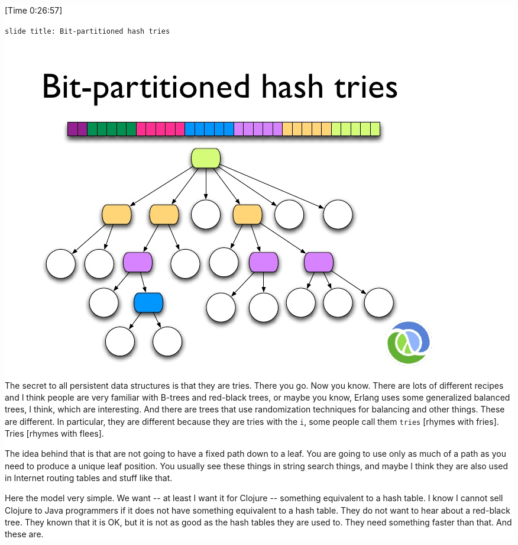 
[Time 0:26:57]

```
slide title: Bit-partitioned hash tries
```

![00.26.57 PersistentDataStructure](PersistentDataStructure/00.26.57.jpg)

The secret to all persistent data structures is that they are tries.
There you go.  Now you know.  There are lots of different recipes and
I think people are very familiar with B-trees and red-black trees, or
maybe you know, Erlang uses some generalized balanced trees, I think,
which are interesting.  And there are trees that use randomization
techniques for balancing and other things.  These are different.  In
particular, they are different because they are tries with the `i`,
some people call them `tries` [rhymes with fries].  Tries [rhymes with
flees].

The idea behind that is that are not going to have a fixed path down
to a leaf.  You are going to use only as much of a path as you need to
produce a unique leaf position.  You usually see these things in
string search things, and maybe I think they are also used in Internet
routing tables and stuff like that.

Here the model very simple.  We want -- at least I want it for Clojure
-- something equivalent to a hash table.  I know I cannot sell Clojure
to Java programmers if it does not have something equivalent to a hash
table.  They do not want to hear about a red-black tree.  They known
that it is OK, but it is not as good as the hash tables they are used
to.  They need something faster than that.  And these are.
